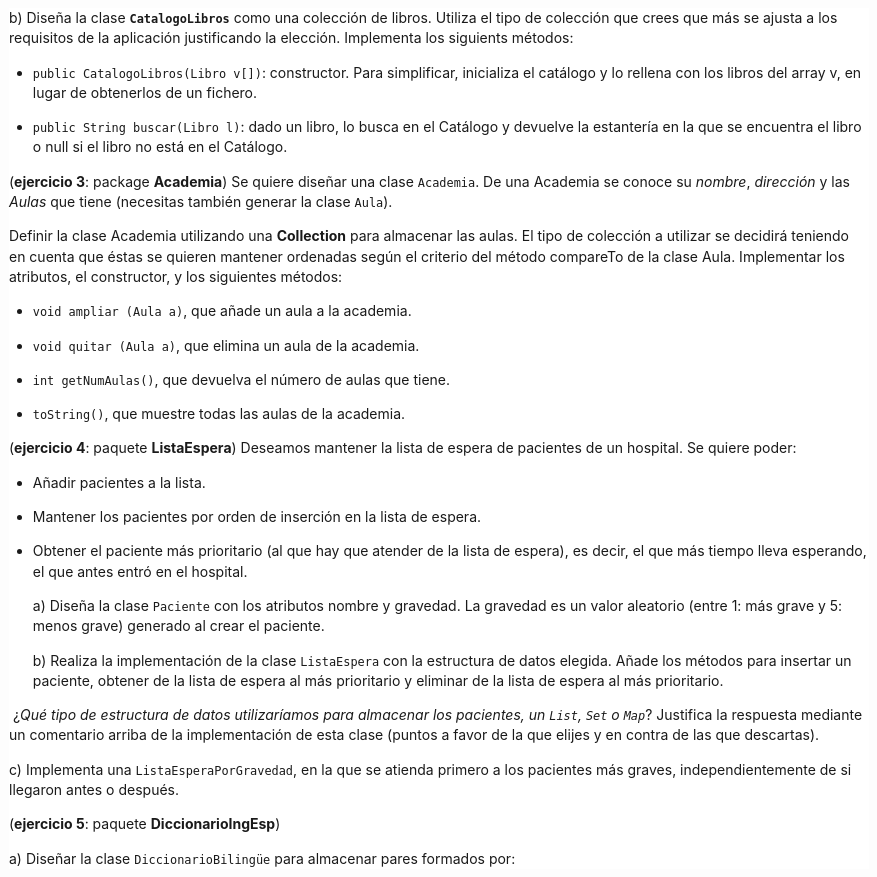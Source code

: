 b) Diseña la clase **`CatalogoLibros`** como una colección de libros. Utiliza el tipo de colección que crees que más se ajusta a los requisitos de la aplicación justificando la elección. Implementa los siguients métodos:

- `public CatalogoLibros(Libro v[])`: constructor. Para simplificar, inicializa el catálogo y lo rellena con los libros del array v, en lugar de obtenerlos de un fichero.

- `public String buscar(Libro l)`: dado un libro, lo busca en el Catálogo y devuelve la estantería en la que se encuentra el libro o null si el libro no está en el Catálogo.







(**ejercicio 3**: package **Academia**) Se quiere diseñar una clase `Academia`. De una Academia se conoce  su *nombre*, *dirección* y las *Aulas* que tiene (necesitas también generar la clase `Aula`).  

  Definir la clase Academia utilizando una **Collection** para almacenar las aulas. El tipo de colección a utilizar se decidirá teniendo en cuenta que éstas se quieren mantener ordenadas según el criterio del método compareTo de la clase Aula. Implementar los atributos, el constructor, y los siguientes métodos:

  - `void ampliar (Aula a)`, que añade un aula a la academia.

  - `void quitar (Aula a)`, que elimina un aula de la academia.

  - `int getNumAulas()`, que devuelva el número de aulas que tiene.  

  - `toString()`, que muestre todas las aulas de la academia.

    

(**ejercicio 4**: paquete **ListaEspera**) Deseamos mantener la lista de espera de pacientes de un hospital. Se quiere poder:

- Añadir pacientes a la lista.
- Mantener los pacientes por orden de inserción en la lista de espera.
- Obtener el paciente más prioritario (al que hay que atender de la lista de espera), es decir, el que más tiempo lleva esperando, el que antes entró en el hospital.

   a) Diseña la clase `Paciente` con los atributos nombre y gravedad. La gravedad es un valor aleatorio (entre 1: más grave y 5: menos grave) generado al crear el paciente.

   b) Realiza la implementación de la clase `ListaEspera` con la estructura de datos elegida. Añade los métodos para insertar un paciente, obtener de la lista de espera al más prioritario y eliminar de la lista de espera al más prioritario. 

​	¿*Qué tipo de estructura de datos utilizaríamos para almacenar los pacientes, un `List`, `Set` o `Map`*? Justifica la respuesta mediante un comentario arriba de la implementación de esta clase (puntos a favor de la que elijes y en contra de las que descartas).

 c) Implementa una `ListaEsperaPorGravedad`, en la que se atienda primero a los pacientes más graves, independientemente de si llegaron antes o después.  



(**ejercicio 5**: paquete **DiccionarioIngEsp**) 

  a) Diseñar la clase `DiccionarioBilingüe` para almacenar pares formados por:
